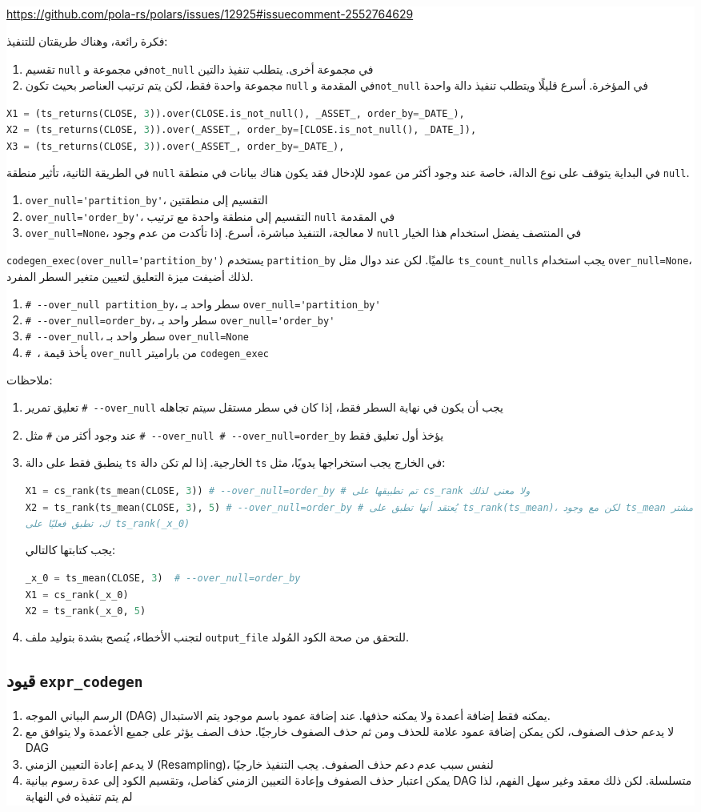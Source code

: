 https://github.com/pola-rs/polars/issues/12925#issuecomment-2552764629

فكرة رائعة، وهناك طريقتان للتنفيذ:

1. تقسيم `null` في مجموعة و`not_null` في مجموعة أخرى. يتطلب تنفيذ دالتين
2. مجموعة واحدة فقط، لكن يتم ترتيب العناصر بحيث تكون `null` في المقدمة و`not_null` في المؤخرة. أسرع قليلًا ويتطلب تنفيذ دالة واحدة

```python
X1 = (ts_returns(CLOSE, 3)).over(CLOSE.is_not_null(), _ASSET_, order_by=_DATE_),
X2 = (ts_returns(CLOSE, 3)).over(_ASSET_, order_by=[CLOSE.is_not_null(), _DATE_]),
X3 = (ts_returns(CLOSE, 3)).over(_ASSET_, order_by=_DATE_),
```

في الطريقة الثانية، تأثير منطقة `null` في البداية يتوقف على نوع الدالة، خاصة عند وجود أكثر من عمود للإدخال فقد يكون هناك بيانات في منطقة `null`.

1. `over_null='partition_by'`، التقسيم إلى منطقتين
2. `over_null='order_by'`، التقسيم إلى منطقة واحدة مع ترتيب `null` في المقدمة
3. `over_null=None`، لا معالجة، التنفيذ مباشرة، أسرع. إذا تأكدت من عدم وجود `null` في المنتصف يفضل استخدام هذا الخيار

`codegen_exec(over_null='partition_by')` يستخدم `partition_by` عالميًا. لكن عند دوال مثل `ts_count_nulls` يجب استخدام `over_null=None`، لذلك أضيفت ميزة التعليق لتعيين متغير السطر المفرد.

1. `# --over_null partition_by`، سطر واحد بـ `over_null='partition_by'`
2. `# --over_null=order_by`، سطر واحد بـ `over_null='order_by'`
3. `# --over_null`، سطر واحد بـ `over_null=None`
4. `# `، يأخذ قيمة `over_null` من باراميتر `codegen_exec`

ملاحظات:

1. تعليق تمرير `# --over_null` يجب أن يكون في نهاية السطر فقط، إذا كان في سطر مستقل سيتم تجاهله
2. عند وجود أكثر من `#` مثل `# --over_null # --over_null=order_by` يؤخذ أول تعليق فقط
3. ينطبق فقط على دالة `ts` الخارجية. إذا لم تكن دالة `ts` في الخارج يجب استخراجها يدويًا، مثل:
   ```python
   X1 = cs_rank(ts_mean(CLOSE, 3)) # --over_null=order_by # تم تطبيقها على cs_rank ولا معنى لذلك
   X2 = ts_rank(ts_mean(CLOSE, 3), 5) # --over_null=order_by # يُعتقد أنها تطبق على ts_rank(ts_mean)، لكن مع وجود ts_mean مشترك، تطبق فعليًا على ts_rank(_x_0)
   ```

   يجب كتابتها كالتالي:

   ```python
   _x_0 = ts_mean(CLOSE, 3)  # --over_null=order_by 
   X1 = cs_rank(_x_0)
   X2 = ts_rank(_x_0, 5)
   ```
4. لتجنب الأخطاء، يُنصح بشدة بتوليد ملف `output_file` للتحقق من صحة الكود المُولد.

## قيود `expr_codegen`

1. الرسم البياني الموجه (DAG) يمكنه فقط إضافة أعمدة ولا يمكنه حذفها. عند إضافة عمود باسم موجود يتم الاستبدال.
2. لا يدعم حذف الصفوف، لكن يمكن إضافة عمود علامة للحذف ومن ثم حذف الصفوف خارجيًا. حذف الصف يؤثر على جميع الأعمدة ولا يتوافق مع DAG
3. لا يدعم إعادة التعيين الزمني (Resampling)، لنفس سبب عدم دعم حذف الصفوف. يجب التنفيذ خارجيًا
4. يمكن اعتبار حذف الصفوف وإعادة التعيين الزمني كفاصل، وتقسيم الكود إلى عدة رسوم بيانية DAG متسلسلة. لكن ذلك معقد وغير سهل الفهم، لذا لم يتم تنفيذه في النهاية
